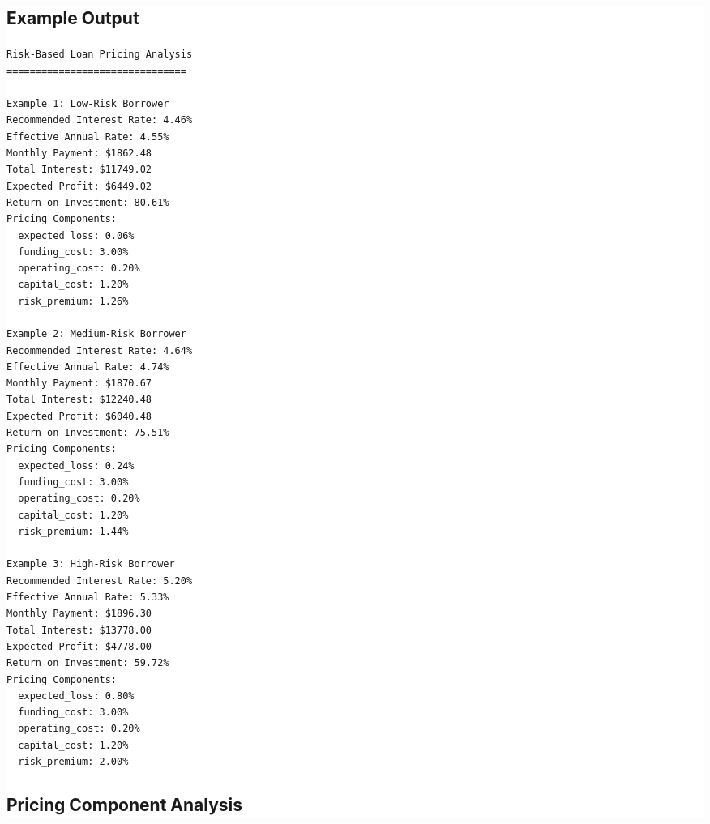 ## Example Output

```
Risk-Based Loan Pricing Analysis
===============================

Example 1: Low-Risk Borrower
Recommended Interest Rate: 4.46%
Effective Annual Rate: 4.55%
Monthly Payment: $1862.48
Total Interest: $11749.02
Expected Profit: $6449.02
Return on Investment: 80.61%
Pricing Components:
  expected_loss: 0.06%
  funding_cost: 3.00%
  operating_cost: 0.20%
  capital_cost: 1.20%
  risk_premium: 1.26%

Example 2: Medium-Risk Borrower
Recommended Interest Rate: 4.64%
Effective Annual Rate: 4.74%
Monthly Payment: $1870.67
Total Interest: $12240.48
Expected Profit: $6040.48
Return on Investment: 75.51%
Pricing Components:
  expected_loss: 0.24%
  funding_cost: 3.00%
  operating_cost: 0.20%
  capital_cost: 1.20%
  risk_premium: 1.44%

Example 3: High-Risk Borrower
Recommended Interest Rate: 5.20%
Effective Annual Rate: 5.33%
Monthly Payment: $1896.30
Total Interest: $13778.00
Expected Profit: $4778.00
Return on Investment: 59.72%
Pricing Components:
  expected_loss: 0.80%
  funding_cost: 3.00%
  operating_cost: 0.20%
  capital_cost: 1.20%
  risk_premium: 2.00%
```

## Pricing Component Analysis
